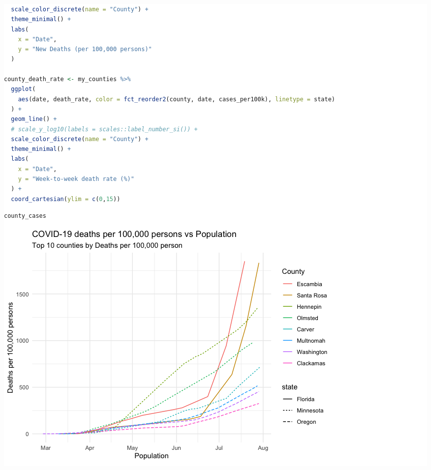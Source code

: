 ``` r
  scale_color_discrete(name = "County") +
  theme_minimal() +
  labs(
    x = "Date",
    y = "New Deaths (per 100,000 persons)"
  )

county_death_rate <- my_counties %>%
  ggplot(
    aes(date, death_rate, color = fct_reorder2(county, date, cases_per100k), linetype = state)
  ) +
  geom_line() +
  # scale_y_log10(labels = scales::label_number_si()) +
  scale_color_discrete(name = "County") +
  theme_minimal() +
  labs(
    x = "Date",
    y = "Week-to-week death rate (%)"
  ) +
  coord_cartesian(ylim = c(0,15))
```

``` r
county_cases
```

![](c06-covid19-assignment_files/figure-gfm/my%20counties%20cases-1.png)
